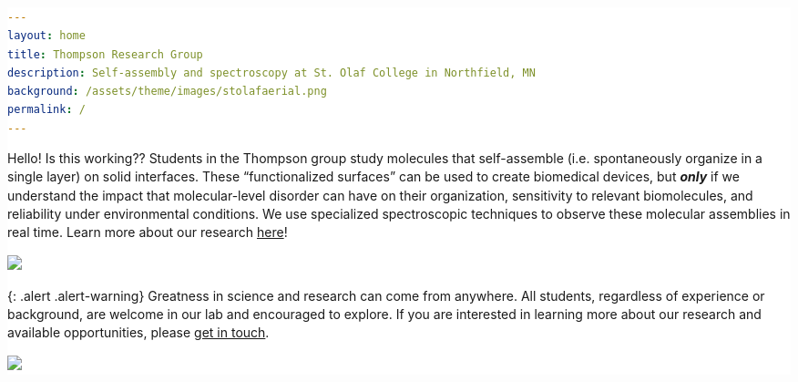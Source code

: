 ```yaml
---
layout: home
title: Thompson Research Group
description: Self-assembly and spectroscopy at St. Olaf College in Northfield, MN
background: /assets/theme/images/stolafaerial.png
permalink: /
---
```


Hello! Is this working?? Students in the Thompson group study molecules that self-assemble (i.e. spontaneously organize in a single layer) on solid interfaces. These “functionalized surfaces” can be used to create biomedical devices, but ***only*** if we understand the impact that molecular-level disorder can have on their organization, sensitivity to relevant biomolecules, and reliability under environmental conditions. We use specialized spectroscopic techniques to observe these molecular assemblies in real time. Learn more about our research [here](/research)!

<img src="/assets/theme/images/Group_Summer_2022.jpeg" width="70%">

{: .alert .alert-warning}
Greatness in science and research can come from anywhere. All students, regardless of experience or background, are 
welcome in our lab and encouraged to explore. If you are interested in learning more about our research and available opportunities, please 
[get in touch](mailto:rthomps7@stedwards.edu).

<img src="/assets/theme/images/Group_Summer2_2021.png" width="70%">


